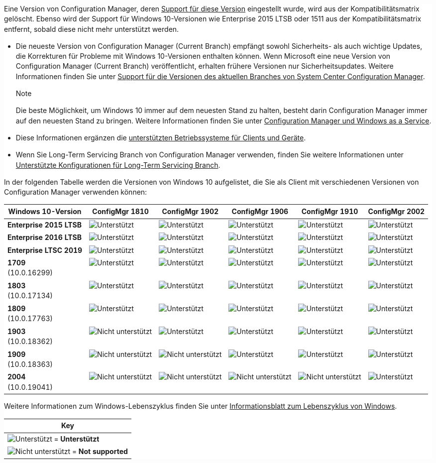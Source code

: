 Eine Version von Configuration Manager, deren [Support für diese Version](../../servers/manage/current-branch-versions-supported.md) eingestellt wurde, wird aus der Kompatibilitätsmatrix gelöscht. Ebenso wird der Support für Windows 10-Versionen wie Enterprise 2015 LTSB oder 1511 aus der Kompatibilitätsmatrix entfernt, sobald diese nicht mehr unterstützt werden.

- Die neueste Version von Configuration Manager (Current Branch) empfängt sowohl Sicherheits- als auch wichtige Updates, die Korrekturen für Probleme mit Windows 10-Versionen enthalten können. Wenn Microsoft eine neue Version von Configuration Manager (Current Branch) veröffentlicht, erhalten frühere Versionen nur Sicherheitsupdates. Weitere Informationen finden Sie unter [Support für die Versionen des aktuellen Branches von System Center Configuration Manager](../../servers/manage/current-branch-versions-supported.md).  

    > [!Note]  
    > Die beste Möglichkeit, um Windows 10 immer auf dem neuesten Stand zu halten, besteht darin Configuration Manager immer auf den neuesten Stand zu bringen. Weitere Informationen finden Sie unter [Configuration Manager und Windows as a Service](../../understand/configuration-manager-and-windows-as-service.md).  

- Diese Informationen ergänzen die [unterstützten Betriebssysteme für Clients und Geräte](supported-operating-systems-for-clients-and-devices.md).  

- Wenn Sie Long-Term Servicing Branch von Configuration Manager verwenden, finden Sie weitere Informationen unter [Unterstützte Konfigurationen für Long-Term Servicing Branch](../../understand/supported-configurations-for-ltsb.md).  

In der folgenden Tabelle werden die Versionen von Windows 10 aufgelistet, die Sie als Client mit verschiedenen Versionen von Configuration Manager verwenden können:

| Windows 10-Version | ConfigMgr 1810 | ConfigMgr 1902 | ConfigMgr 1906 | ConfigMgr 1910 | ConfigMgr 2002 |
|---------------------|-----|-----|-----|-----|-----|
| **Enterprise 2015 LTSB**    | ![Unterstützt](media/green_check.png) | ![Unterstützt](media/green_check.png) | ![Unterstützt](media/green_check.png) | ![Unterstützt](media/green_check.png) | ![Unterstützt](media/green_check.png) |
| **Enterprise 2016 LTSB**    | ![Unterstützt](media/green_check.png) | ![Unterstützt](media/green_check.png) | ![Unterstützt](media/green_check.png) | ![Unterstützt](media/green_check.png) | ![Unterstützt](media/green_check.png) |
| **Enterprise LTSC 2019**    | ![Unterstützt](media/green_check.png) | ![Unterstützt](media/green_check.png) | ![Unterstützt](media/green_check.png) | ![Unterstützt](media/green_check.png) | ![Unterstützt](media/green_check.png) |
| **1709**<br>(10.0.16299)      | ![Unterstützt](media/green_check.png) | ![Unterstützt](media/green_check.png) | ![Unterstützt](media/green_check.png) | ![Unterstützt](media/green_check.png) | ![Unterstützt](media/green_check.png) |
| **1803**<br>(10.0.17134)      | ![Unterstützt](media/green_check.png) | ![Unterstützt](media/green_check.png) | ![Unterstützt](media/green_check.png) | ![Unterstützt](media/green_check.png) | ![Unterstützt](media/green_check.png) |
| **1809**<br>(10.0.17763)      | ![Unterstützt](media/green_check.png) | ![Unterstützt](media/green_check.png) | ![Unterstützt](media/green_check.png) | ![Unterstützt](media/green_check.png) | ![Unterstützt](media/green_check.png) |
| **1903**<br>(10.0.18362)      | ![Nicht unterstützt](media/Red_X.png) | ![Unterstützt](media/green_check.png) | ![Unterstützt](media/green_check.png) | ![Unterstützt](media/green_check.png) | ![Unterstützt](media/green_check.png) |
| **1909**<br>(10.0.18363)      | ![Nicht unterstützt](media/Red_X.png) | ![Nicht unterstützt](media/Red_X.png) | ![Unterstützt](media/green_check.png) | ![Unterstützt](media/green_check.png) | ![Unterstützt](media/green_check.png) |
| **2004**<br>(10.0.19041)      | ![Nicht unterstützt](media/Red_X.png) | ![Nicht unterstützt](media/Red_X.png) | ![Nicht unterstützt](media/Red_X.png) | ![Nicht unterstützt](media/Red_X.png) | ![Unterstützt](media/green_check.png) |



Weitere Informationen zum Windows-Lebenszyklus finden Sie unter [Informationsblatt zum Lebenszyklus von Windows](https://support.microsoft.com/help/13853/windows-lifecycle-fact-sheet).

| Key |
|--|
| ![Unterstützt](media/green_check.png) = **Unterstützt**  |
| ![Nicht unterstützt](media/Red_X.png) = **Not supported** |
